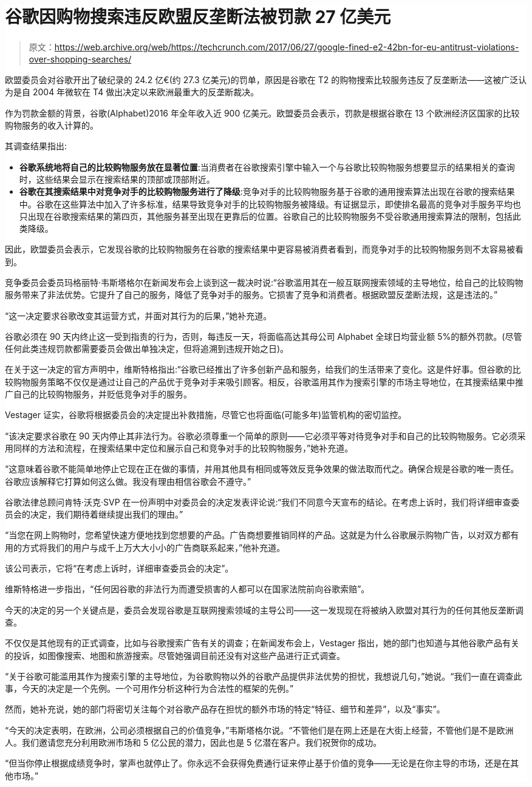 # 谷歌因购物搜索违反欧盟反垄断法被罚款 27 亿美元 

> 原文：<https://web.archive.org/web/https://techcrunch.com/2017/06/27/google-fined-e2-42bn-for-eu-antitrust-violations-over-shopping-searches/>

欧盟委员会对谷歌开出了破纪录的 24.2 亿€(约 27.3 亿美元)的罚单，原因是谷歌在 T2 的购物搜索比较服务违反了反垄断法——这被广泛认为是自 2004 年微软在 T4 做出决定以来欧洲最重大的反垄断裁决。

作为罚款金额的背景，谷歌(Alphabet)2016 年全年收入近 900 亿美元。欧盟委员会表示，罚款是根据谷歌在 13 个欧洲经济区国家的比较购物服务的收入计算的。

其调查结果指出:

*   **谷歌系统地将自己的比较购物服务放在显著位置**:当消费者在谷歌搜索引擎中输入一个与谷歌比较购物服务想要显示的结果相关的查询时，这些结果会显示在搜索结果的顶部或顶部附近。
*   **谷歌在其搜索结果中对竞争对手的比较购物服务进行了降级**:竞争对手的比较购物服务基于谷歌的通用搜索算法出现在谷歌的搜索结果中。谷歌在这些算法中加入了许多标准，结果导致竞争对手的比较购物服务被降级。有证据显示，即使排名最高的竞争对手服务平均也只出现在谷歌搜索结果的第四页，其他服务甚至出现在更靠后的位置。谷歌自己的比较购物服务不受谷歌通用搜索算法的限制，包括此类降级。

因此，欧盟委员会表示，它发现谷歌的比较购物服务在谷歌的搜索结果中更容易被消费者看到，而竞争对手的比较购物服务则不太容易被看到。

竞争委员会委员玛格丽特·韦斯塔格尔在新闻发布会上谈到这一裁决时说:“谷歌滥用其在一般互联网搜索领域的主导地位，给自己的比较购物服务带来了非法优势。它提升了自己的服务，降低了竞争对手的服务。它损害了竞争和消费者。根据欧盟反垄断法规，这是违法的。”

“这一决定要求谷歌改变其运营方式，并面对其行为的后果，”她补充道。

谷歌必须在 90 天内终止这一受到指责的行为，否则，每违反一天，将面临高达其母公司 Alphabet 全球日均营业额 5%的额外罚款。(尽管任何此类违规罚款都需要委员会做出单独决定，但将追溯到违规开始之日)。

在关于这一决定的官方声明中，维斯特格指出:“谷歌已经推出了许多创新产品和服务，给我们的生活带来了变化。这是件好事。但谷歌的比较购物服务策略不仅仅是通过让自己的产品优于竞争对手来吸引顾客。相反，谷歌滥用其作为搜索引擎的市场主导地位，在其搜索结果中推广自己的比较购物服务，并贬低竞争对手的服务。

Vestager 证实，谷歌将根据委员会的决定提出补救措施，尽管它也将面临(可能多年)监管机构的密切监控。

“该决定要求谷歌在 90 天内停止其非法行为。谷歌必须尊重一个简单的原则——它必须平等对待竞争对手和自己的比较购物服务。它必须采用同样的方法和流程，在搜索结果中定位和展示自己和竞争对手的比较购物服务，”她补充道。

“这意味着谷歌不能简单地停止它现在正在做的事情，并用其他具有相同或等效反竞争效果的做法取而代之。确保合规是谷歌的唯一责任。谷歌应该解释它打算如何这么做。我没有理由相信谷歌会不遵守。”

谷歌法律总顾问肯特·沃克·SVP 在一份声明中对委员会的决定发表评论说:“我们不同意今天宣布的结论。在考虑上诉时，我们将详细审查委员会的决定，我们期待着继续提出我们的理由。”

“当您在网上购物时，您希望快速方便地找到您想要的产品。广告商想要推销同样的产品。这就是为什么谷歌展示购物广告，以对双方都有用的方式将我们的用户与成千上万大大小小的广告商联系起来，”他补充道。

该公司表示，它将“在考虑上诉时，详细审查委员会的决定”。

维斯特格进一步指出，“任何因谷歌的非法行为而遭受损害的人都可以在国家法院前向谷歌索赔”。

今天的决定的另一个关键点是，委员会发现谷歌是互联网搜索领域的主导公司——这一发现现在将被纳入欧盟对其行为的任何其他反垄断调查。

不仅仅是其他现有的正式调查，比如与谷歌搜索广告有关的调查；在新闻发布会上，Vestager 指出，她的部门也知道与其他谷歌产品有关的投诉，如图像搜索、地图和旅游搜索。尽管她强调目前还没有对这些产品进行正式调查。

“关于谷歌可能滥用其作为搜索引擎的主导地位，为谷歌购物以外的谷歌产品提供非法优势的担忧，我想说几句，”她说。“我们一直在调查此事，今天的决定是一个先例。一个可用作分析这种行为合法性的框架的先例。”

然而，她补充说，她的部门将密切关注每个对谷歌产品存在担忧的额外市场的特定“特征、细节和差异”，以及“事实”。

“今天的决定表明，在欧洲，公司必须根据自己的价值竞争，”韦斯塔格尔说。“不管他们是在网上还是在大街上经营，不管他们是不是欧洲人。我们邀请您充分利用欧洲市场和 5 亿公民的潜力，因此也是 5 亿潜在客户。我们祝贺你的成功。

“但当你停止根据成绩竞争时，掌声也就停止了。你永远不会获得免费通行证来停止基于价值的竞争——无论是在你主导的市场，还是在其他市场。”
